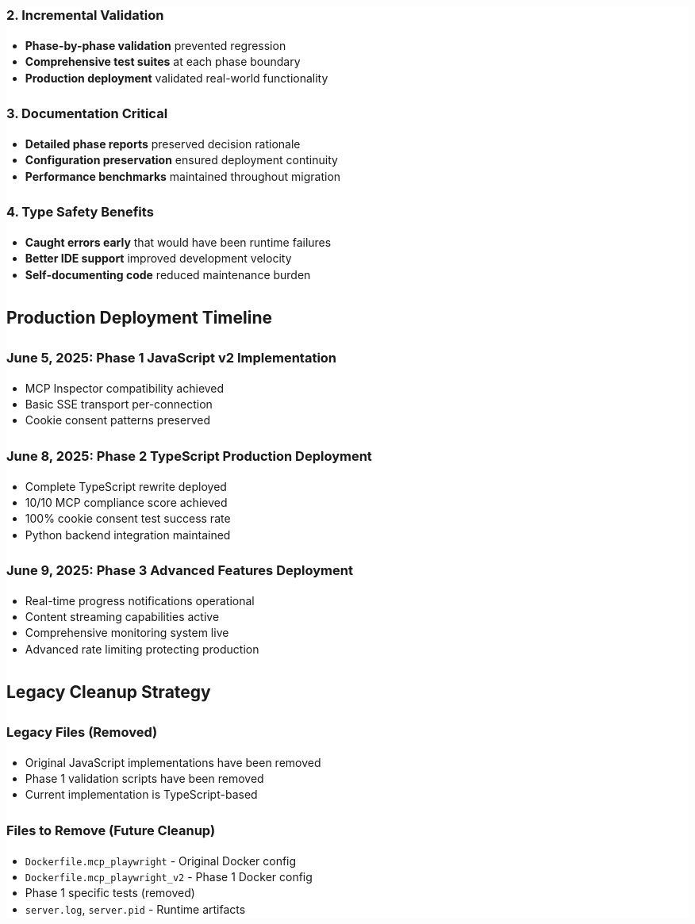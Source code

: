 ### **2. Incremental Validation**
- **Phase-by-phase validation** prevented regression
- **Comprehensive test suites** at each phase boundary
- **Production deployment** validated real-world functionality

### **3. Documentation Critical**
- **Detailed phase reports** preserved decision rationale
- **Configuration preservation** ensured deployment continuity
- **Performance benchmarks** maintained throughout migration

### **4. Type Safety Benefits**
- **Caught errors early** that would have been runtime failures
- **Better IDE support** improved development velocity
- **Self-documenting code** reduced maintenance burden

## Production Deployment Timeline

### **June 5, 2025**: Phase 1 JavaScript v2 Implementation
- MCP Inspector compatibility achieved
- Basic SSE transport per-connection
- Cookie consent patterns preserved

### **June 8, 2025**: Phase 2 TypeScript Production Deployment
- Complete TypeScript rewrite deployed
- 10/10 MCP compliance score achieved
- 100% cookie consent test success rate
- Python backend integration maintained

### **June 9, 2025**: Phase 3 Advanced Features Deployment
- Real-time progress notifications operational
- Content streaming capabilities active
- Comprehensive monitoring system live
- Advanced rate limiting protecting production

## Legacy Cleanup Strategy

### **Legacy Files (Removed)**
- Original JavaScript implementations have been removed
- Phase 1 validation scripts have been removed
- Current implementation is TypeScript-based

### **Files to Remove (Future Cleanup)**
- `Dockerfile.mcp_playwright` - Original Docker config
- `Dockerfile.mcp_playwright_v2` - Phase 1 Docker config
- Phase 1 specific tests (removed)
- `server.log`, `server.pid` - Runtime artifacts
